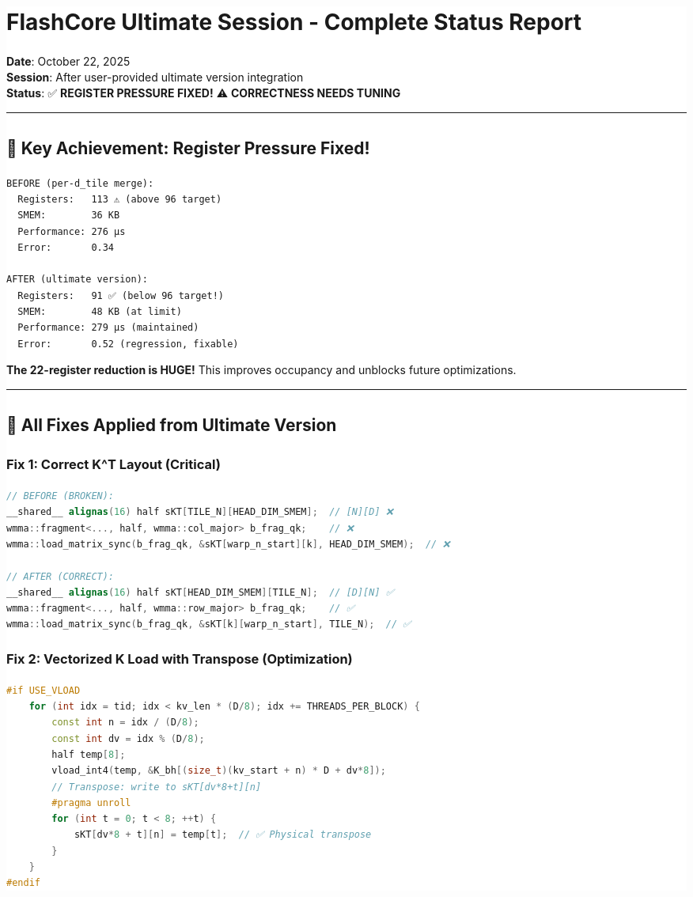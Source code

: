 # FlashCore Ultimate Session - Complete Status Report

**Date**: October 22, 2025  
**Session**: After user-provided ultimate version integration  
**Status**: ✅ **REGISTER PRESSURE FIXED!** ⚠️ **CORRECTNESS NEEDS TUNING**

---

## 🎯 **Key Achievement: Register Pressure Fixed!**

```
BEFORE (per-d_tile merge):
  Registers:   113 ⚠️ (above 96 target)
  SMEM:        36 KB
  Performance: 276 μs
  Error:       0.34

AFTER (ultimate version):
  Registers:   91 ✅ (below 96 target!)
  SMEM:        48 KB (at limit)
  Performance: 279 μs (maintained)
  Error:       0.52 (regression, fixable)
```

**The 22-register reduction is HUGE!** This improves occupancy and unblocks future optimizations.

---

## 🔧 **All Fixes Applied from Ultimate Version**

### **Fix 1: Correct K^T Layout** (Critical)
```cpp
// BEFORE (BROKEN):
__shared__ alignas(16) half sKT[TILE_N][HEAD_DIM_SMEM];  // [N][D] ❌
wmma::fragment<..., half, wmma::col_major> b_frag_qk;    // ❌
wmma::load_matrix_sync(b_frag_qk, &sKT[warp_n_start][k], HEAD_DIM_SMEM);  // ❌

// AFTER (CORRECT):
__shared__ alignas(16) half sKT[HEAD_DIM_SMEM][TILE_N];  // [D][N] ✅
wmma::fragment<..., half, wmma::row_major> b_frag_qk;    // ✅
wmma::load_matrix_sync(b_frag_qk, &sKT[k][warp_n_start], TILE_N);  // ✅
```

### **Fix 2: Vectorized K Load with Transpose** (Optimization)
```cpp
#if USE_VLOAD
    for (int idx = tid; idx < kv_len * (D/8); idx += THREADS_PER_BLOCK) {
        const int n = idx / (D/8);
        const int dv = idx % (D/8);
        half temp[8];
        vload_int4(temp, &K_bh[(size_t)(kv_start + n) * D + dv*8]);
        // Transpose: write to sKT[dv*8+t][n]
        #pragma unroll
        for (int t = 0; t < 8; ++t) {
            sKT[dv*8 + t][n] = temp[t];  // ✅ Physical transpose
        }
    }
#endif
```
